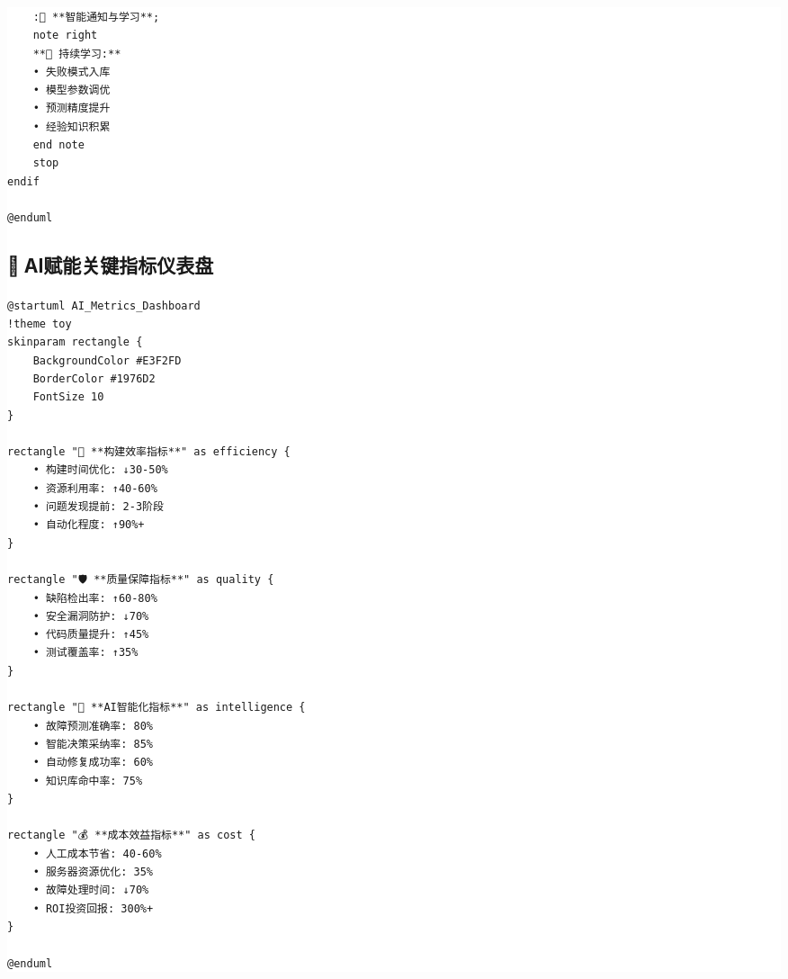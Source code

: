 ```plantuml
    :📢 **智能通知与学习**;
    note right
    **🤖 持续学习:**
    • 失败模式入库
    • 模型参数调优
    • 预测精度提升
    • 经验知识积累
    end note
    stop
endif

@enduml
```

## 🎯 AI赋能关键指标仪表盘

```plantuml
@startuml AI_Metrics_Dashboard
!theme toy
skinparam rectangle {
    BackgroundColor #E3F2FD
    BorderColor #1976D2
    FontSize 10
}

rectangle "🎯 **构建效率指标**" as efficiency {
    • 构建时间优化: ↓30-50%
    • 资源利用率: ↑40-60%  
    • 问题发现提前: 2-3阶段
    • 自动化程度: ↑90%+
}

rectangle "🛡️ **质量保障指标**" as quality {
    • 缺陷检出率: ↑60-80%
    • 安全漏洞防护: ↓70%
    • 代码质量提升: ↑45%
    • 测试覆盖率: ↑35%
}

rectangle "🤖 **AI智能化指标**" as intelligence {
    • 故障预测准确率: 80%
    • 智能决策采纳率: 85%
    • 自动修复成功率: 60%
    • 知识库命中率: 75%
}

rectangle "💰 **成本效益指标**" as cost {
    • 人工成本节省: 40-60%
    • 服务器资源优化: 35%
    • 故障处理时间: ↓70%
    • ROI投资回报: 300%+
}

@enduml
```
